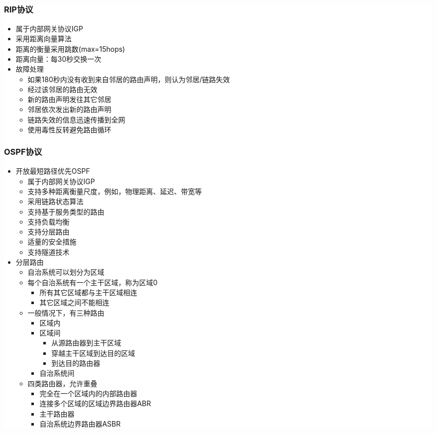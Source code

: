 ### RIP协议

- 属于内部网关协议IGP
- 采用距离向量算法
- 距离的衡量采用跳数(max=15hops)
- 距离向量：每30秒交换一次
- 故障处理
    - 如果180秒内没有收到来自邻居的路由声明，则认为邻居/链路失效
    - 经过该邻居的路由无效
    - 新的路由声明发往其它邻居
    - 邻居依次发出新的路由声明
    - 链路失效的信息迅速传播到全网
    - 使用毒性反转避免路由循环

### OSPF协议

- 开放最短路径优先OSPF
    - 属于内部网关协议IGP
    - 支持多种距离衡量尺度，例如，物理距离、延迟、带宽等
    - 采用链路状态算法
    - 支持基于服务类型的路由
    - 支持负载均衡
    - 支持分层路由
    - 适量的安全措施
    - 支持隧道技术
- 分层路由
    - 自治系统可以划分为区域
    - 每个自治系统有一个主干区域，称为区域0
        - 所有其它区域都与主干区域相连
        - 其它区域之间不能相连
    - 一般情况下，有三种路由
        - 区域内
        - 区域间
            - 从源路由器到主干区域
            - 穿越主干区域到达目的区域
            - 到达目的路由器
        - 自治系统间
    - 四类路由器，允许重叠
        - 完全在一个区域内的内部路由器
        - 连接多个区域的区域边界路由器ABR
        - 主干路由器
        - 自治系统边界路由器ASBR
        